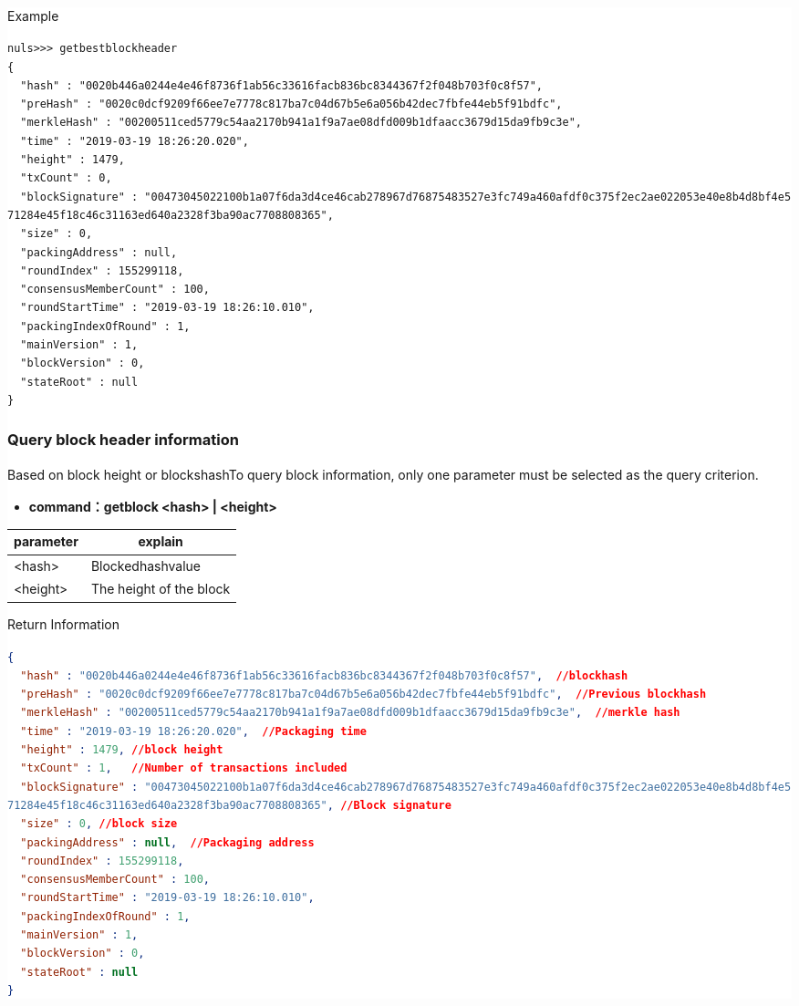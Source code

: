 
Example

```shell
nuls>>> getbestblockheader
{
  "hash" : "0020b446a0244e4e46f8736f1ab56c33616facb836bc8344367f2f048b703f0c8f57",
  "preHash" : "0020c0dcf9209f66ee7e7778c817ba7c04d67b5e6a056b42dec7fbfe44eb5f91bdfc",
  "merkleHash" : "00200511ced5779c54aa2170b941a1f9a7ae08dfd009b1dfaacc3679d15da9fb9c3e",
  "time" : "2019-03-19 18:26:20.020",
  "height" : 1479,
  "txCount" : 0,
  "blockSignature" : "00473045022100b1a07f6da3d4ce46cab278967d76875483527e3fc749a460afdf0c375f2ec2ae022053e40e8b4d8bf4e571284e45f18c46c31163ed640a2328f3ba90ac7708808365",
  "size" : 0,
  "packingAddress" : null,
  "roundIndex" : 155299118,
  "consensusMemberCount" : 100,
  "roundStartTime" : "2019-03-19 18:26:10.010",
  "packingIndexOfRound" : 1,
  "mainVersion" : 1,
  "blockVersion" : 0,
  "stateRoot" : null
}
```



### Query block header information

Based on block height or blockshashTo query block information, only one parameter must be selected as the query criterion.

- **command：getblock &lt;hash&gt; | &lt;height&gt;**

| parameter           | explain         |
| -------------- | ------------ |
| &lt;hash&gt;   | Blockedhashvalue |
| &lt;height&gt; | The height of the block   |

Return Information

```json
{
  "hash" : "0020b446a0244e4e46f8736f1ab56c33616facb836bc8344367f2f048b703f0c8f57",  //blockhash
  "preHash" : "0020c0dcf9209f66ee7e7778c817ba7c04d67b5e6a056b42dec7fbfe44eb5f91bdfc",  //Previous blockhash
  "merkleHash" : "00200511ced5779c54aa2170b941a1f9a7ae08dfd009b1dfaacc3679d15da9fb9c3e",  //merkle hash
  "time" : "2019-03-19 18:26:20.020",  //Packaging time
  "height" : 1479, //block height
  "txCount" : 1,   //Number of transactions included
  "blockSignature" : "00473045022100b1a07f6da3d4ce46cab278967d76875483527e3fc749a460afdf0c375f2ec2ae022053e40e8b4d8bf4e571284e45f18c46c31163ed640a2328f3ba90ac7708808365", //Block signature
  "size" : 0, //block size
  "packingAddress" : null,  //Packaging address
  "roundIndex" : 155299118, 
  "consensusMemberCount" : 100,
  "roundStartTime" : "2019-03-19 18:26:10.010",
  "packingIndexOfRound" : 1, 
  "mainVersion" : 1,
  "blockVersion" : 0,
  "stateRoot" : null
}
```
